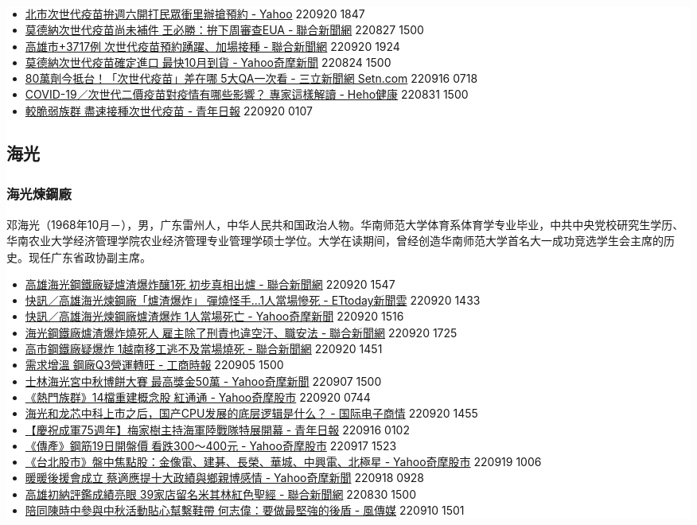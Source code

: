 - [北市次世代疫苗拚週六開打民眾衝里辦搶預約 - Yahoo](https://tw.tv.yahoo.com/%E5%8C%97%E5%B8%82%E6%AC%A1%E4%B8%96%E4%BB%A3%E7%96%AB%E8%8B%97%E6%8B%9A%E9%80%B1%E5%85%AD%E9%96%8B%E6%89%93-%E6%B0%91%E7%9C%BE%E8%A1%9D%E9%87%8C%E8%BE%A6%E6%90%B6%E9%A0%90%E7%B4%84-095803611.html "北市次世代疫苗拚週六開打民眾衝里辦搶預約 - Yahoo") 220920 1847
- [莫德納次世代疫苗尚未補件 王必勝：拚下周審查EUA - 聯合新聞網](https://udn.com/news/story/7314/6568762 "莫德納次世代疫苗尚未補件 王必勝：拚下周審查EUA - 聯合新聞網") 220827 1500
- [高雄市+3717例 次世代疫苗預約踴躍、加場接種 - 聯合新聞網](https://udn.com/news/story/120940/6627175 "高雄市+3717例 次世代疫苗預約踴躍、加場接種 - 聯合新聞網") 220920 1924
- [莫德納次世代疫苗確定進口 最快10月到貨 - Yahoo奇摩新聞](https://tw.news.yahoo.com/%E8%8E%AB%E5%BE%B7%E7%B4%8D%E6%AC%A1%E4%B8%96%E4%BB%A3%E7%96%AB%E8%8B%97%E7%A2%BA%E5%AE%9A%E9%80%B2%E5%8F%A3-%E6%9C%80%E5%BF%AB10%E6%9C%88%E5%88%B0%E8%B2%A8-073000520.html "莫德納次世代疫苗確定進口 最快10月到貨 - Yahoo奇摩新聞") 220824 1500
- [80萬劑今抵台！「次世代疫苗」差在哪 5大QA一次看 - 三立新聞網 Setn.com](https://www.setn.com/m/news.aspx?NewsID=1178415 "80萬劑今抵台！「次世代疫苗」差在哪 5大QA一次看 - 三立新聞網 Setn.com") 220916 0718
- [COVID-19／次世代二價疫苗對疫情有哪些影響？ 專家這樣解讀 - Heho健康](https://heho.com.tw/archives/238116 "COVID-19／次世代二價疫苗對疫情有哪些影響？ 專家這樣解讀 - Heho健康") 220831 1500
- [較脆弱族群 盡速接種次世代疫苗 - 青年日報](https://www.ydn.com.tw/news/newsInsidePage?chapterID=1533936 "較脆弱族群 盡速接種次世代疫苗 - 青年日報") 220920 0107

## 海光

### 海光煉鋼廠

邓海光（1968年10月－），男，广东雷州人，中华人民共和国政治人物。华南师范大学体育系体育学专业毕业，中共中央党校研究生学历、华南农业大学经济管理学院农业经济管理专业管理学硕士学位。大学在读期间，曾经创造华南师范大学首名大一成功竞选学生会主席的历史。现任广东省政协副主席。
- [高雄海光鋼鐵廠疑爐渣爆炸釀1死 初步真相出爐 - 聯合新聞網](https://udn.com/news/story/7320/6626623 "高雄海光鋼鐵廠疑爐渣爆炸釀1死 初步真相出爐 - 聯合新聞網") 220920 1547
- [快訊／高雄海光煉鋼廠「爐渣爆炸」 彈燒怪手...1人當場慘死 - ETtoday新聞雲](https://www.ettoday.net/news/20220920/2342061.htm "快訊／高雄海光煉鋼廠「爐渣爆炸」 彈燒怪手...1人當場慘死 - ETtoday新聞雲") 220920 1433
- [快訊／高雄海光煉鋼廠爐渣爆炸 1人當場死亡 - Yahoo奇摩新聞](https://tw.news.yahoo.com/%E5%BF%AB%E8%A8%8A-%E9%AB%98%E9%9B%84%E6%B5%B7%E5%85%89%E7%85%89%E9%8B%BC%E5%BB%A0%E7%88%90%E6%B8%A3%E7%88%86%E7%82%B8-1%E4%BA%BA%E7%95%B6%E5%A0%B4%E6%AD%BB%E4%BA%A1-064500564.html "快訊／高雄海光煉鋼廠爐渣爆炸 1人當場死亡 - Yahoo奇摩新聞") 220920 1516
- [海光鋼鐵廠爐渣爆炸燒死人 雇主除了刑責也違空汙、職安法 - 聯合新聞網](https://udn.com/news/story/7320/6626893 "海光鋼鐵廠爐渣爆炸燒死人 雇主除了刑責也違空汙、職安法 - 聯合新聞網") 220920 1725
- [高市鋼鐵廠疑爆炸 1越南移工逃不及當場燒死 - 聯合新聞網](https://udn.com/news/story/7320/6626433?from=udn-ch1_breaknews-1-0-news "高市鋼鐵廠疑爆炸 1越南移工逃不及當場燒死 - 聯合新聞網") 220920 1451
- [需求增溫 鋼廠Q3營運轉旺 - 工商時報](https://ctee.com.tw/news/industry/710521.html "需求增溫 鋼廠Q3營運轉旺 - 工商時報") 220905 1500
- [士林海光宮中秋博餅大賽 最高獎金50萬 - Yahoo奇摩新聞](https://tw.news.yahoo.com/%E5%A3%AB%E6%9E%97%E6%B5%B7%E5%85%89%E5%AE%AE%E4%B8%AD%E7%A7%8B%E5%8D%9A%E9%A4%85%E5%A4%A7%E8%B3%BD-%E6%9C%80%E9%AB%98%E7%8D%8E%E9%87%9150%E8%90%AC-201000241.html "士林海光宮中秋博餅大賽 最高獎金50萬 - Yahoo奇摩新聞") 220907 1500
- [《熱門族群》14檔重建概念股 紅通通 - Yahoo奇摩股市](https://tw.stock.yahoo.com/news/%E7%86%B1%E9%96%80%E6%97%8F%E7%BE%A4-14%E6%AA%94%E9%87%8D%E5%BB%BA%E6%A6%82%E5%BF%B5%E8%82%A1-%E7%B4%85%E9%80%9A%E9%80%9A-234428643.html "《熱門族群》14檔重建概念股 紅通通 - Yahoo奇摩股市") 220920 0744
- [海光和龙芯中科上市之后，国产CPU发展的底层逻辑是什么？ - 国际电子商情](https://www.esmchina.com/marketnews/40780.html "海光和龙芯中科上市之后，国产CPU发展的底层逻辑是什么？ - 国际电子商情") 220920 1455
- [【慶祝成軍75週年】梅家樹主持海軍陸戰隊特展開幕 - 青年日報](https://www.ydn.com.tw/news/newsInsidePage?chapterID=1533049 "【慶祝成軍75週年】梅家樹主持海軍陸戰隊特展開幕 - 青年日報") 220916 0102
- [《傳產》鋼筋19日開盤價 看跌300～400元 - Yahoo奇摩股市](https://tw.stock.yahoo.com/news/%E5%82%B3%E7%94%A2-%E9%8B%BC%E7%AD%8B19%E6%97%A5%E9%96%8B%E7%9B%A4%E5%83%B9-%E7%9C%8B%E8%B7%8C300-400%E5%85%83-072345385.html "《傳產》鋼筋19日開盤價 看跌300～400元 - Yahoo奇摩股市") 220917 1523
- [《台北股市》盤中焦點股：金像電、建碁、長榮、華城、中興電、北極星 - Yahoo奇摩股市](https://tw.stock.yahoo.com/news/%E5%8F%B0%E5%8C%97%E8%82%A1%E5%B8%82-%E7%9B%A4%E4%B8%AD%E7%84%A6%E9%BB%9E%E8%82%A1-%E9%87%91%E5%83%8F%E9%9B%BB-%E5%BB%BA%E7%A2%81-%E9%95%B7%E6%A6%AE-015652690.html "《台北股市》盤中焦點股：金像電、建碁、長榮、華城、中興電、北極星 - Yahoo奇摩股市") 220919 1006
- [暖暖後援會成立 蔡適應提十大政績與鄉親博感情 - Yahoo奇摩新聞](https://tw.news.yahoo.com/%E6%9A%96%E6%9A%96%E5%BE%8C%E6%8F%B4%E6%9C%83%E6%88%90%E7%AB%8B-%E8%94%A1%E9%81%A9%E6%87%89%E6%8F%90%E5%8D%81%E5%A4%A7%E6%94%BF%E7%B8%BE%E8%88%87%E9%84%89%E8%A6%AA%E5%8D%9A%E6%84%9F%E6%83%85-011537365.html "暖暖後援會成立 蔡適應提十大政績與鄉親博感情 - Yahoo奇摩新聞") 220918 0928
- [高雄初納評鑑成績亮眼 39家店留名米其林紅色聖經 - 聯合新聞網](https://udn.com/news/story/7266/6575575 "高雄初納評鑑成績亮眼 39家店留名米其林紅色聖經 - 聯合新聞網") 220830 1500
- [陪同陳時中參與中秋活動貼心幫繫鞋帶 何志偉：要做最堅強的後盾 - 風傳媒](https://www.storm.mg/article/4512954 "陪同陳時中參與中秋活動貼心幫繫鞋帶 何志偉：要做最堅強的後盾 - 風傳媒") 220910 1501